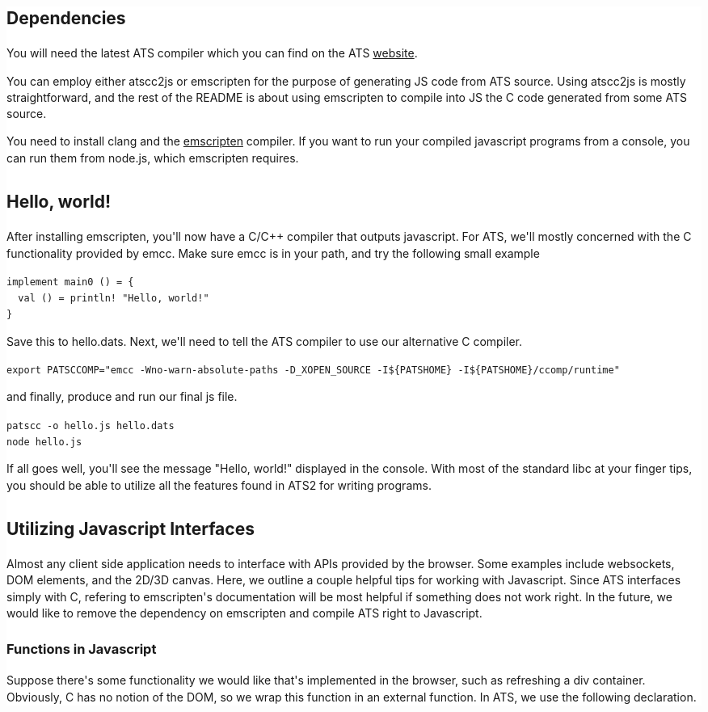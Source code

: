 ## Dependencies

You will need the latest ATS compiler which you can find on the ATS
[website][download-ats].

You can employ either atscc2js or emscripten for the purpose of generating
JS code from ATS source. Using atscc2js is mostly straightforward, and the
rest of the README is about using emscripten to compile into JS the C code
generated from some ATS source.

You need to install clang and the [emscripten][download-emscripten]
compiler. If you want to run your compiled javascript programs from a
console, you can run them from node.js, which emscripten requires.

## Hello, world!

After installing emscripten, you'll now have a C/C++ compiler that outputs
javascript.  For ATS, we'll mostly concerned with the C functionality
provided by emcc. Make sure emcc is in your path, and try the following
small example

    implement main0 () = {
      val () = println! "Hello, world!"
    }

Save this to hello.dats. Next, we'll need to tell the ATS compiler to use
our alternative C compiler.

    export PATSCCOMP="emcc -Wno-warn-absolute-paths -D_XOPEN_SOURCE -I${PATSHOME} -I${PATSHOME}/ccomp/runtime"

and finally, produce and run our final js file.

    patscc -o hello.js hello.dats
    node hello.js

If all goes well, you'll see the message "Hello, world!" displayed in the
console.  With most of the standard libc at your finger tips, you should be
able to utilize all the features found in ATS2 for writing programs.

## Utilizing Javascript Interfaces

Almost any client side application needs to interface with APIs provided by
the browser.  Some examples include websockets, DOM elements, and the 2D/3D
canvas. Here, we outline a couple helpful tips for working with Javascript.
Since ATS interfaces simply with C, refering to emscripten's documentation
will be most helpful if something does not work right. In the future, we
would like to remove the dependency on emscripten and compile ATS right to
Javascript.

### Functions in Javascript

Suppose there's some functionality we would like that's implemented in the
browser, such as refreshing a div container. Obviously, C has no notion of
the DOM, so we wrap this function in an external function.  In ATS, we use
the following declaration.


[download-ats]: http://www.ats-lang.org/DOWNLOAD/#ATS_packages
[download-emscripten]: http://github.com/kripken/emscripten
[running-clock]: http://ats-lang.sourceforge.net/COMPILED/doc/PROJECT/SMALL/JSclock/myclock0.html
